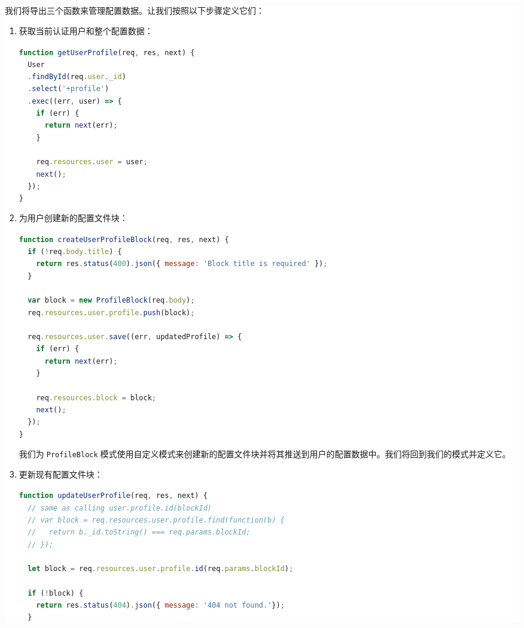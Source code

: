 我们将导出三个函数来管理配置数据。让我们按照以下步骤定义它们：

1.  获取当前认证用户和整个配置数据：

    ```js
    function getUserProfile(req, res, next) {
      User
      .findById(req.user._id)
      .select('+profile')
      .exec((err, user) => {
        if (err) {
          return next(err);
        }

        req.resources.user = user;
        next();
      });
    }
    ```

1.  为用户创建新的配置文件块：

    ```js
    function createUserProfileBlock(req, res, next) {
      if (!req.body.title) {
        return res.status(400).json({ message: 'Block title is required' });
      }

      var block = new ProfileBlock(req.body);
      req.resources.user.profile.push(block);

      req.resources.user.save((err, updatedProfile) => {
        if (err) {
          return next(err);
        }

        req.resources.block = block;
        next();
      });
    }
    ```

    我们为 `ProfileBlock` 模式使用自定义模式来创建新的配置文件块并将其推送到用户的配置数据中。我们将回到我们的模式并定义它。

1.  更新现有配置文件块：

    ```js
    function updateUserProfile(req, res, next) {
      // same as calling user.profile.id(blockId)
      // var block = req.resources.user.profile.find(function(b) {
      //   return b._id.toString() === req.params.blockId;
      // });

      let block = req.resources.user.profile.id(req.params.blockId);

      if (!block) {
        return res.status(404).json({ message: '404 not found.'});
      }
